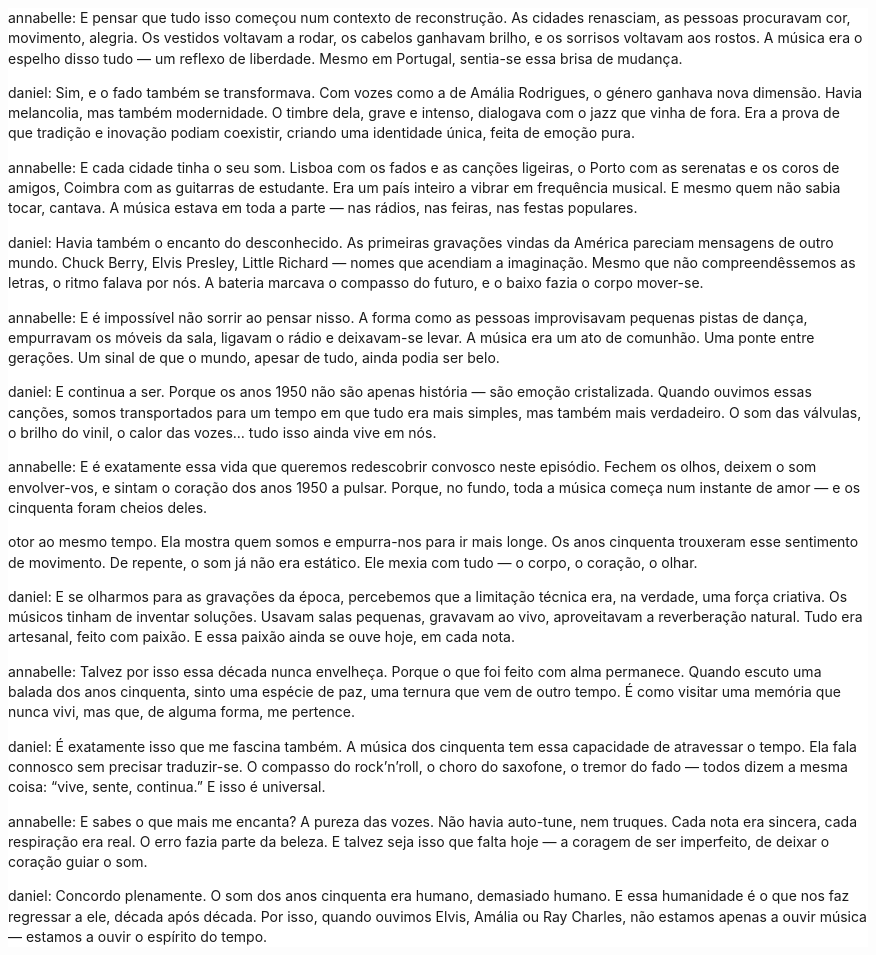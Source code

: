 annabelle: E pensar que tudo isso começou num contexto de reconstrução. As cidades renasciam, as pessoas procuravam cor, movimento, alegria. Os vestidos voltavam a rodar, os cabelos ganhavam brilho, e os sorrisos voltavam aos rostos. A música era o espelho disso tudo — um reflexo de liberdade. Mesmo em Portugal, sentia-se essa brisa de mudança.

daniel: Sim, e o fado também se transformava. Com vozes como a de Amália Rodrigues, o género ganhava nova dimensão. Havia melancolia, mas também modernidade. O timbre dela, grave e intenso, dialogava com o jazz que vinha de fora. Era a prova de que tradição e inovação podiam coexistir, criando uma identidade única, feita de emoção pura.

annabelle: E cada cidade tinha o seu som. Lisboa com os fados e as canções ligeiras, o Porto com as serenatas e os coros de amigos, Coimbra com as guitarras de estudante. Era um país inteiro a vibrar em frequência musical. E mesmo quem não sabia tocar, cantava. A música estava em toda a parte — nas rádios, nas feiras, nas festas populares.

daniel: Havia também o encanto do desconhecido. As primeiras gravações vindas da América pareciam mensagens de outro mundo. Chuck Berry, Elvis Presley, Little Richard — nomes que acendiam a imaginação. Mesmo que não compreendêssemos as letras, o ritmo falava por nós. A bateria marcava o compasso do futuro, e o baixo fazia o corpo mover-se.

annabelle: E é impossível não sorrir ao pensar nisso. A forma como as pessoas improvisavam pequenas pistas de dança, empurravam os móveis da sala, ligavam o rádio e deixavam-se levar. A música era um ato de comunhão. Uma ponte entre gerações. Um sinal de que o mundo, apesar de tudo, ainda podia ser belo.

daniel: E continua a ser. Porque os anos 1950 não são apenas história — são emoção cristalizada. Quando ouvimos essas canções, somos transportados para um tempo em que tudo era mais simples, mas também mais verdadeiro. O som das válvulas, o brilho do vinil, o calor das vozes… tudo isso ainda vive em nós.

annabelle: E é exatamente essa vida que queremos redescobrir convosco neste episódio. Fechem os olhos, deixem o som envolver-vos, e sintam o coração dos anos 1950 a pulsar. Porque, no fundo, toda a música começa num instante de amor — e os cinquenta foram cheios deles.

otor ao mesmo tempo. Ela mostra quem somos e empurra-nos para ir mais longe. Os anos cinquenta trouxeram esse sentimento de movimento. De repente, o som já não era estático. Ele mexia com tudo — o corpo, o coração, o olhar.

daniel: E se olharmos para as gravações da época, percebemos que a limitação técnica era, na verdade, uma força criativa. Os músicos tinham de inventar soluções. Usavam salas pequenas, gravavam ao vivo, aproveitavam a reverberação natural. Tudo era artesanal, feito com paixão. E essa paixão ainda se ouve hoje, em cada nota.

annabelle: Talvez por isso essa década nunca envelheça. Porque o que foi feito com alma permanece. Quando escuto uma balada dos anos cinquenta, sinto uma espécie de paz, uma ternura que vem de outro tempo. É como visitar uma memória que nunca vivi, mas que, de alguma forma, me pertence.

daniel: É exatamente isso que me fascina também. A música dos cinquenta tem essa capacidade de atravessar o tempo. Ela fala connosco sem precisar traduzir-se. O compasso do rock’n’roll, o choro do saxofone, o tremor do fado — todos dizem a mesma coisa: “vive, sente, continua.” E isso é universal.

annabelle: E sabes o que mais me encanta? A pureza das vozes. Não havia auto-tune, nem truques. Cada nota era sincera, cada respiração era real. O erro fazia parte da beleza. E talvez seja isso que falta hoje — a coragem de ser imperfeito, de deixar o coração guiar o som.

daniel: Concordo plenamente. O som dos anos cinquenta era humano, demasiado humano. E essa humanidade é o que nos faz regressar a ele, década após década. Por isso, quando ouvimos Elvis, Amália ou Ray Charles, não estamos apenas a ouvir música — estamos a ouvir o espírito do tempo.
